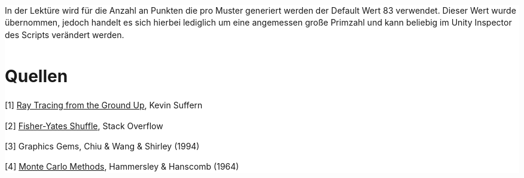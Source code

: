 In der Lektüre wird für die Anzahl an Punkten die pro Muster generiert werden der Default Wert $83$ verwendet. Dieser Wert wurde übernommen, jedoch handelt es sich hierbei lediglich um eine angemessen große Primzahl und kann beliebig im Unity Inspector des Scripts verändert werden. 




# Quellen

[1] [Ray Tracing from the Ground Up](http://www.raytracegroundup.com/), Kevin Suffern

[2] [Fisher-Yates Shuffle](https://stackoverflow.com/a/1262619), Stack Overflow

[3] Graphics Gems, Chiu & Wang & Shirley (1994)

[4] [Monte Carlo Methods](http://www.cs.fsu.edu/~mascagni/Hammersley-Handscomb.pdf), Hammersley & Hanscomb (1964)